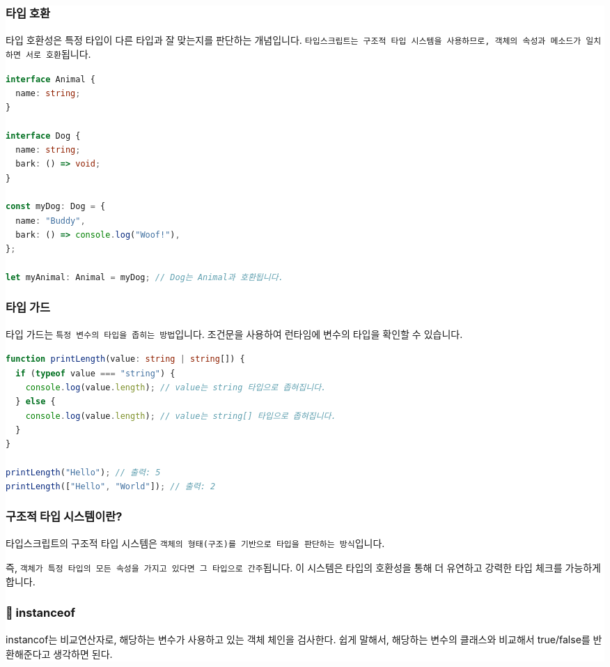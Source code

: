 ### 타입 호환

타입 호환성은 특정 타입이 다른 타입과 잘 맞는지를 판단하는 개념입니다. `타입스크립트는 구조적 타입 시스템을 사용하므로, 객체의 속성과 메소드가 일치하면 서로 호환`됩니다.

```typescript
interface Animal {
  name: string;
}

interface Dog {
  name: string;
  bark: () => void;
}

const myDog: Dog = {
  name: "Buddy",
  bark: () => console.log("Woof!"),
};

let myAnimal: Animal = myDog; // Dog는 Animal과 호환됩니다.
```

### 타입 가드

타입 가드는 `특정 변수의 타입을 좁히는 방법`입니다. 조건문을 사용하여 런타임에 변수의 타입을 확인할 수 있습니다.

```typescript
function printLength(value: string | string[]) {
  if (typeof value === "string") {
    console.log(value.length); // value는 string 타입으로 좁혀집니다.
  } else {
    console.log(value.length); // value는 string[] 타입으로 좁혀집니다.
  }
}

printLength("Hello"); // 출력: 5
printLength(["Hello", "World"]); // 출력: 2
```

### 구조적 타입 시스템이란?

타입스크립트의 구조적 타입 시스템은 `객체의 형태(구조)를 기반으로 타입을 판단하는 방식`입니다.

즉, `객체가 특정 타입의 모든 속성을 가지고 있다면 그 타입으로 간주`됩니다. 이 시스템은 타입의 호환성을 통해 더 유연하고 강력한 타입 체크를 가능하게 합니다.

### 📝 instanceof

instancof는 비교연산자로, 해당하는 변수가 사용하고 있는 객체 체인을 검사한다.
쉽게 말해서, 해당하는 변수의 클래스와 비교해서 true/false를 반환해준다고 생각하면 된다.
